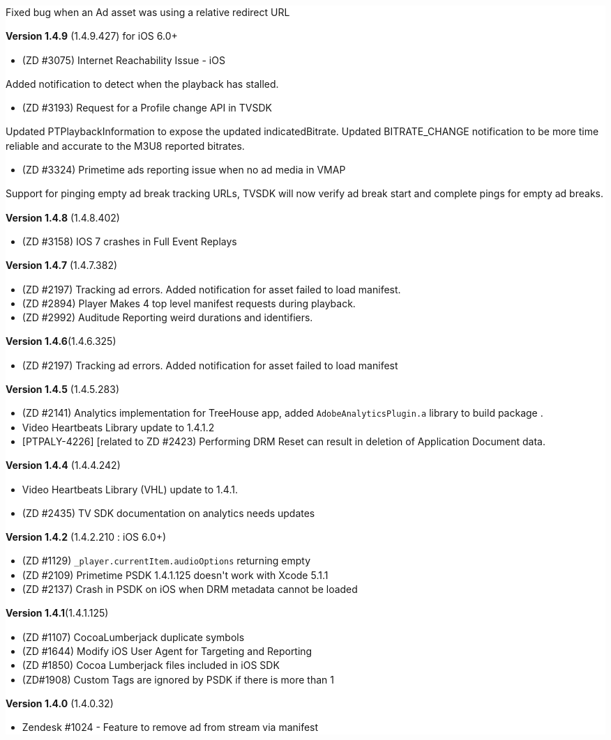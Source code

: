 Fixed bug when an Ad asset was using a relative redirect URL

**Version 1.4.9** (1.4.9.427) for iOS 6.0+

* (ZD #3075) Internet Reachability Issue - iOS

Added notification to detect when the playback has stalled.

* (ZD #3193) Request for a Profile change API in  TVSDK

Updated PTPlaybackInformation to expose the updated indicatedBitrate. Updated BITRATE_CHANGE notification to be more time reliable and accurate to the M3U8 reported bitrates.

* (ZD #3324) Primetime ads reporting  issue  when no ad media in VMAP

Support for pinging empty ad break tracking URLs,  TVSDK  will now verify ad break start and complete pings for empty ad breaks.

**Version 1.4.8** (1.4.8.402)

* (ZD #3158) IOS 7 crashes in Full Event Replays

**Version 1.4.7** (1.4.7.382)

* (ZD #2197) Tracking ad errors. Added notification for asset failed to load manifest.
* (ZD #2894) Player Makes 4  top level  manifest requests during playback.
* (ZD #2992) Auditude Reporting weird durations and identifiers.

**Version 1.4.6**(1.4.6.325)

* (ZD #2197) Tracking ad errors. Added notification for asset failed to load manifest

**Version 1.4.5** (1.4.5.283)

* (ZD #2141) Analytics implementation for TreeHouse app, added `AdobeAnalyticsPlugin.a` library to build  package .
* Video Heartbeats Library update to 1.4.1.2
* [PTPALY-4226] [related to ZD #2423) Performing DRM Reset can result in deletion of Application Document data.

**Version 1.4.4** (1.4.4.242)

* Video Heartbeats Library (VHL) update to 1.4.1.

* (ZD #2435) TV SDK documentation on analytics needs updates

**Version 1.4.2** (1.4.2.210 : iOS 6.0+)

* (ZD #1129) `_player.currentItem.audioOptions` returning empty
* (ZD #2109) Primetime PSDK 1.4.1.125 doesn't work with Xcode 5.1.1
* (ZD #2137) Crash in PSDK on iOS when DRM metadata cannot be loaded

**Version 1.4.1**(1.4.1.125)

* (ZD #1107) CocoaLumberjack duplicate symbols
* (ZD #1644) Modify iOS User Agent for Targeting and Reporting
* (ZD #1850) Cocoa Lumberjack files included in iOS SDK
* (ZD#1908) Custom Tags are ignored by PSDK if there is more than 1

**Version 1.4.0** (1.4.0.32)

* Zendesk #1024 - Feature to remove  ad  from stream via manifest
